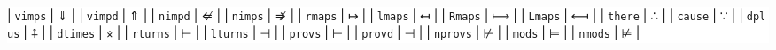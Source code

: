 | ``vimps`` | ⇓ |
| ``vimpd`` | ⇑ |
| ``nimpd`` | ⇍ |
| ``nimps`` | ⇏ |
| ``rmaps`` | ↦ |
| ``lmaps`` | ↤ |
| ``Rmaps`` | ⟼ |
| ``Lmaps`` | ⟻ |
| ``there`` | ∴ |
| ``cause`` | ∵ |
| ``dplus`` | ⨢ |
| ``dtimes`` | ⨰ |
| ``rturns`` | ⊢ |
| ``lturns`` | ⊣ |
| ``provs`` | ⊢ |
| ``provd`` | ⊣ |
| ``nprovs`` | ⊬ |
| ``mods`` | ⊨ |
| ``nmods`` | ⊭ |

